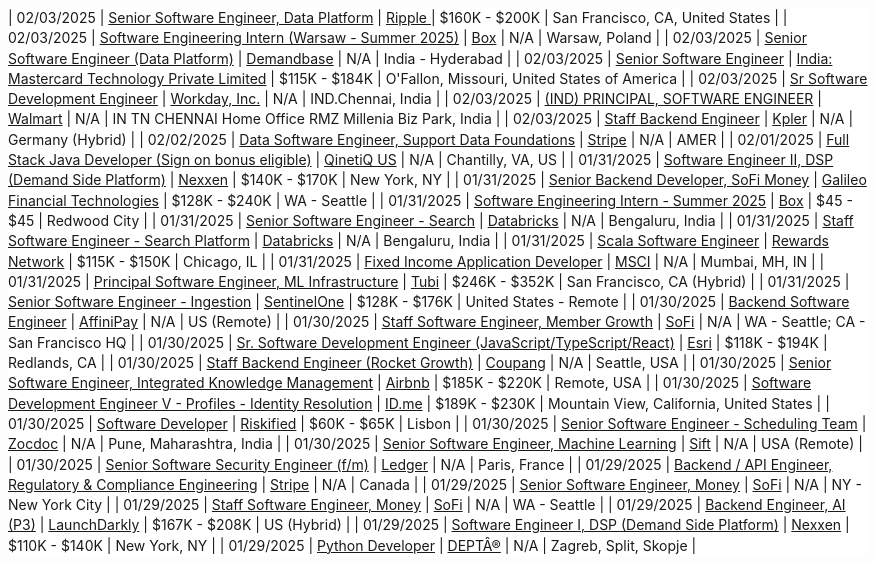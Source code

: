 | 02/03/2025 | [Senior Software Engineer, Data Platform](https://algojobs.io/jobs/3032082) | [Ripple ](https://algojobs.io/company/ripple/) | $160K - $200K | San Francisco, CA, United States |
| 02/03/2025 | [Software Engineering Intern (Warsaw - Summer 2025)](https://algojobs.io/jobs/3031730) | [Box](https://algojobs.io/company/boxinc/) | N/A | Warsaw, Poland |
| 02/03/2025 | [Senior Software Engineer (Data Platform)](https://algojobs.io/jobs/3032938) | [Demandbase](https://algojobs.io/company/demandbase/) | N/A | India - Hyderabad |
| 02/03/2025 | [Senior Software Engineer](https://algojobs.io/jobs/3038565) | [India: Mastercard Technology Private Limited](https://algojobs.io/company/mastercard/) | $115K - $184K | O'Fallon, Missouri, United States of America |
| 02/03/2025 | [Sr Software Development Engineer](https://algojobs.io/jobs/3038589) | [Workday, Inc.](https://algojobs.io/company/workday/) | N/A | IND.Chennai, India |
| 02/03/2025 | [(IND) PRINCIPAL, SOFTWARE ENGINEER](https://algojobs.io/jobs/3053930) | [Walmart](https://algojobs.io/company/walmart/) | N/A | IN TN CHENNAI Home Office RMZ Millenia Biz Park, India |
| 02/03/2025 | [Staff Backend Engineer](https://algojobs.io/jobs/3030510) | [Kpler](https://algojobs.io/company/kpler/) | N/A | Germany (Hybrid) |
| 02/02/2025 | [Data Software Engineer, Support Data Foundations](https://algojobs.io/jobs/3017932) | [Stripe](https://algojobs.io/company/stripe/) | N/A | AMER |
| 02/01/2025 | [Full Stack Java Developer (Sign on bonus eligible)](https://algojobs.io/jobs/3327992) | [QinetiQ US](https://algojobs.io/company/qinetiqus/) | N/A | Chantilly, VA, US |
| 01/31/2025 | [Software Engineer II, DSP (Demand Side Platform)](https://algojobs.io/jobs/3015917) | [Nexxen](https://algojobs.io/company/nexxen/) | $140K - $170K | New York, NY |
| 01/31/2025 | [Senior Backend Developer, SoFi Money](https://algojobs.io/jobs/3016971) | [Galileo Financial Technologies](https://algojobs.io/company/galileofinancialtechnologies/) | $128K - $240K | WA - Seattle |
| 01/31/2025 | [Software Engineering Intern - Summer 2025](https://algojobs.io/jobs/3015754) | [Box](https://algojobs.io/company/boxinc/) | $45 - $45 | Redwood City |
| 01/31/2025 | [Senior Software Engineer - Search](https://algojobs.io/jobs/3016937) | [Databricks](https://algojobs.io/company/databricks/) | N/A | Bengaluru, India |
| 01/31/2025 | [Staff Software Engineer - Search Platform](https://algojobs.io/jobs/3016939) | [Databricks](https://algojobs.io/company/databricks/) | N/A | Bengaluru, India |
| 01/31/2025 | [Scala Software Engineer](https://algojobs.io/jobs/3015599) | [Rewards Network](https://algojobs.io/company/rewardsnetwork/) | $115K - $150K | Chicago, IL  |
| 01/31/2025 | [Fixed Income Application Developer](https://algojobs.io/jobs/3023446) | [MSCI](https://algojobs.io/company/globalcareers-msci/) | N/A | Mumbai, MH, IN |
| 01/31/2025 | [Principal Software Engineer, ML Infrastructure](https://algojobs.io/jobs/3002880) | [Tubi](https://algojobs.io/company/tubitv/) | $246K - $352K | San Francisco, CA (Hybrid) |
| 01/31/2025 | [Senior Software Engineer - Ingestion](https://algojobs.io/jobs/3002416) | [SentinelOne](https://algojobs.io/company/sentinellabs/) | $128K - $176K | United States - Remote |
| 01/30/2025 | [Backend Software Engineer](https://algojobs.io/jobs/3003385) | [AffiniPay](https://algojobs.io/company/affinipay1/) | N/A | US (Remote) |
| 01/30/2025 | [Staff Software Engineer, Member Growth](https://algojobs.io/jobs/3002362) | [SoFi](https://algojobs.io/company/sofi/) | N/A | WA - Seattle; CA - San Francisco HQ |
| 01/30/2025 | [Sr. Software Development Engineer (JavaScript/TypeScript/React)](https://algojobs.io/jobs/3003895) | [Esri](https://algojobs.io/company/esri/) | $118K - $194K | Redlands, CA |
| 01/30/2025 | [Staff Backend Engineer (Rocket Growth)](https://algojobs.io/jobs/3003928) | [Coupang](https://algojobs.io/company/coupang/) | N/A | Seattle, USA |
| 01/30/2025 | [Senior Software Engineer, Integrated Knowledge Management](https://algojobs.io/jobs/3003885) | [Airbnb](https://algojobs.io/company/airbnb/) | $185K - $220K | Remote, USA |
| 01/30/2025 | [Software Development Engineer V - Profiles - Identity Resolution](https://algojobs.io/jobs/3003094) | [ID.me](https://algojobs.io/company/idme/) | $189K - $230K | Mountain View, California, United States |
| 01/30/2025 | [Software Developer](https://algojobs.io/jobs/3002522) | [Riskified](https://algojobs.io/company/riskified/) | $60K - $65K | Lisbon |
| 01/30/2025 | [Senior Software Engineer - Scheduling Team](https://algojobs.io/jobs/3003478) | [Zocdoc](https://algojobs.io/company/zocdoc/) | N/A | Pune, Maharashtra, India |
| 01/30/2025 | [Senior Software Engineer, Machine Learning](https://algojobs.io/jobs/3004946) | [Sift](https://algojobs.io/company/sift/) | N/A | USA (Remote) |
| 01/30/2025 | [Senior Software Security Engineer (f/m)](https://algojobs.io/jobs/3000808) | [Ledger](https://algojobs.io/company/ledger/) | N/A | Paris, France |
| 01/29/2025 | [Backend / API Engineer, Regulatory & Compliance Engineering](https://algojobs.io/jobs/2990714) | [Stripe](https://algojobs.io/company/stripe/) | N/A | Canada |
| 01/29/2025 | [Senior Software Engineer, Money](https://algojobs.io/jobs/2989367) | [SoFi](https://algojobs.io/company/sofi/) | N/A | NY - New York City    |
| 01/29/2025 | [Staff Software Engineer, Money](https://algojobs.io/jobs/2989366) | [SoFi](https://algojobs.io/company/sofi/) | N/A | WA - Seattle    |
| 01/29/2025 | [Backend Engineer, AI (P3)](https://algojobs.io/jobs/2988425) | [LaunchDarkly](https://algojobs.io/company/launchdarkly/) | $167K - $208K | US (Hybrid) |
| 01/29/2025 | [Software Engineer I, DSP (Demand Side Platform)](https://algojobs.io/jobs/2988827) | [Nexxen](https://algojobs.io/company/nexxen/) | $110K - $140K | New York, NY |
| 01/29/2025 | [Python Developer](https://algojobs.io/jobs/2988848) | [DEPTÂ®](https://algojobs.io/company/dept/) | N/A | Zagreb, Split, Skopje |